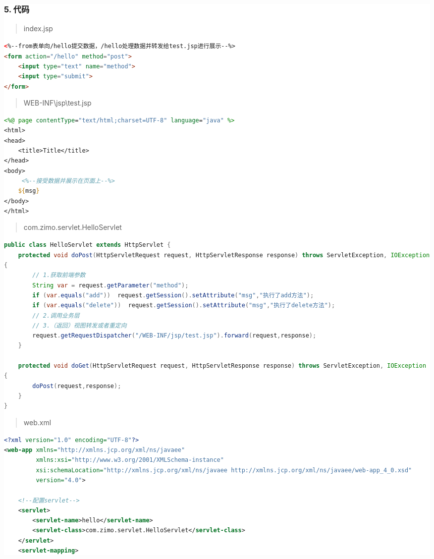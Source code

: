 

### 5. 代码

> index.jsp

```html
<%--from表单向/hello提交数据，/hello处理数据并转发给test.jsp进行展示--%>
<form action="/hello" method="post">
    <input type="text" name="method">
    <input type="submit">
</form>
```

> WEB-INF\jsp\test.jsp

```jsp
<%@ page contentType="text/html;charset=UTF-8" language="java" %>
<html>
<head>
    <title>Title</title>
</head>
<body>
     <%--接受数据并展示在页面上--%>
	${msg}
</body>
</html>
```



> com.zimo.servlet.HelloServlet

```java
public class HelloServlet extends HttpServlet {
    protected void doPost(HttpServletRequest request, HttpServletResponse response) throws ServletException, IOException {
        // 1.获取前端参数
        String var = request.getParameter("method");
        if (var.equals("add"))  request.getSession().setAttribute("msg","执行了add方法");
        if (var.equals("delete"))  request.getSession().setAttribute("msg","执行了delete方法");
        // 2.调用业务层
        // 3.（返回）视图转发或者重定向
        request.getRequestDispatcher("/WEB-INF/jsp/test.jsp").forward(request,response);
    }

    protected void doGet(HttpServletRequest request, HttpServletResponse response) throws ServletException, IOException {
        doPost(request,response);
    }
}
```



> web.xml

```xml
<?xml version="1.0" encoding="UTF-8"?>
<web-app xmlns="http://xmlns.jcp.org/xml/ns/javaee"
         xmlns:xsi="http://www.w3.org/2001/XMLSchema-instance"
         xsi:schemaLocation="http://xmlns.jcp.org/xml/ns/javaee http://xmlns.jcp.org/xml/ns/javaee/web-app_4_0.xsd"
         version="4.0">

    <!--配置servlet-->
    <servlet>
        <servlet-name>hello</servlet-name>
        <servlet-class>com.zimo.servlet.HelloServlet</servlet-class>
    </servlet>
    <servlet-mapping>
```